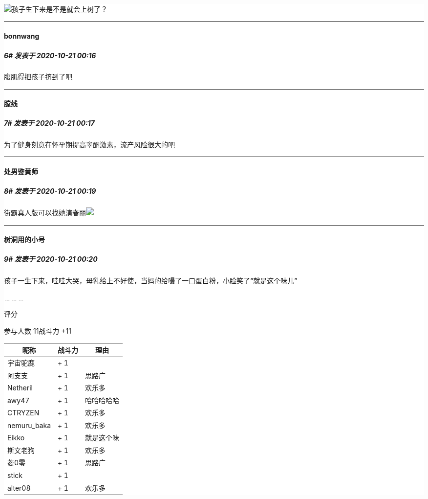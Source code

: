 
<img src="https://static.saraba1st.com/image/smiley/face2017/105.png" referrerpolicy="no-referrer">孩子生下来是不是就会上树了？


-----

####  bonnwang  
##### 6#       发表于 2020-10-21 00:16


腹肌得把孩子挤到了吧


-----

####  膛线  
##### 7#       发表于 2020-10-21 00:17


为了健身刻意在怀孕期提高睾酮激素，流产风险很大的吧


-----

####  处男鉴黄师  
##### 8#       发表于 2020-10-21 00:19


街霸真人版可以找她演春丽<img src="https://static.saraba1st.com/image/smiley/face2017/103.png" referrerpolicy="no-referrer">


-----

####  树洞用的小号  
##### 9#       发表于 2020-10-21 00:20


孩子一生下来，哇哇大哭，母乳给上不好使，当妈的给嘬了一口蛋白粉，小脸笑了“就是这个味儿”


﹍﹍﹍

评分


 参与人数 11战斗力 +11

|昵称|战斗力|理由|
|----|---|---|
| 宇宙驼鹿| + 1||
| 阿支支| + 1|思路广|
| Netheril| + 1|欢乐多|
| awy47| + 1|哈哈哈哈哈|
| CTRYZEN| + 1|欢乐多|
| nemuru_baka| + 1|欢乐多|
| Eikko| + 1|就是这个味|
| 斯文老狗| + 1|欢乐多|
| 菱0零| + 1|思路广|
| stick| + 1||
| alter08| + 1|欢乐多|

